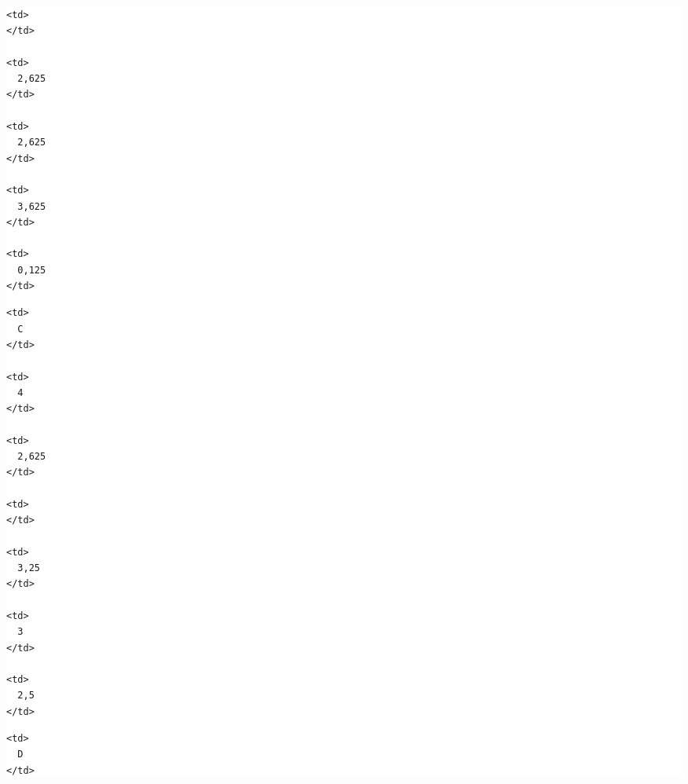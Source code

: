    <td>
    </td>
    
    <td>
      2,625
    </td>
    
    <td>
      2,625
    </td>
    
    <td>
      3,625
    </td>
    
    <td>
      0,125
    </td>
  </tr>
  
  <tr>
    <td>
    </td>
    
    <td>
      C
    </td>
    
    <td>
      4
    </td>
    
    <td>
      2,625
    </td>
    
    <td>
    </td>
    
    <td>
      3,25
    </td>
    
    <td>
      3
    </td>
    
    <td>
      2,5
    </td>
  </tr>
  
  <tr>
    <td>
    </td>
    
    <td>
      D
    </td>
    